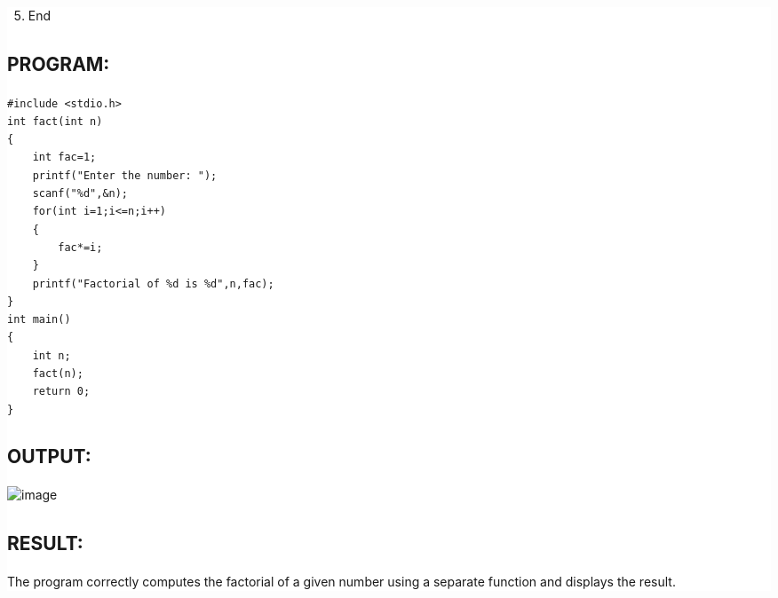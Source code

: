 5.	End

## PROGRAM:
```
#include <stdio.h>
int fact(int n)
{
    int fac=1;
    printf("Enter the number: ");
    scanf("%d",&n);
    for(int i=1;i<=n;i++)
    {
        fac*=i;
    }
    printf("Factorial of %d is %d",n,fac);
}
int main()
{
    int n;
    fact(n);
    return 0;
}
```

## OUTPUT:
<img width="1312" height="579" alt="image" src="https://github.com/user-attachments/assets/4d97f0f4-510b-4e70-b1fb-656b2ed64adc" />

## RESULT:
The program correctly computes the factorial of a given number using a separate function and displays the result.
 
